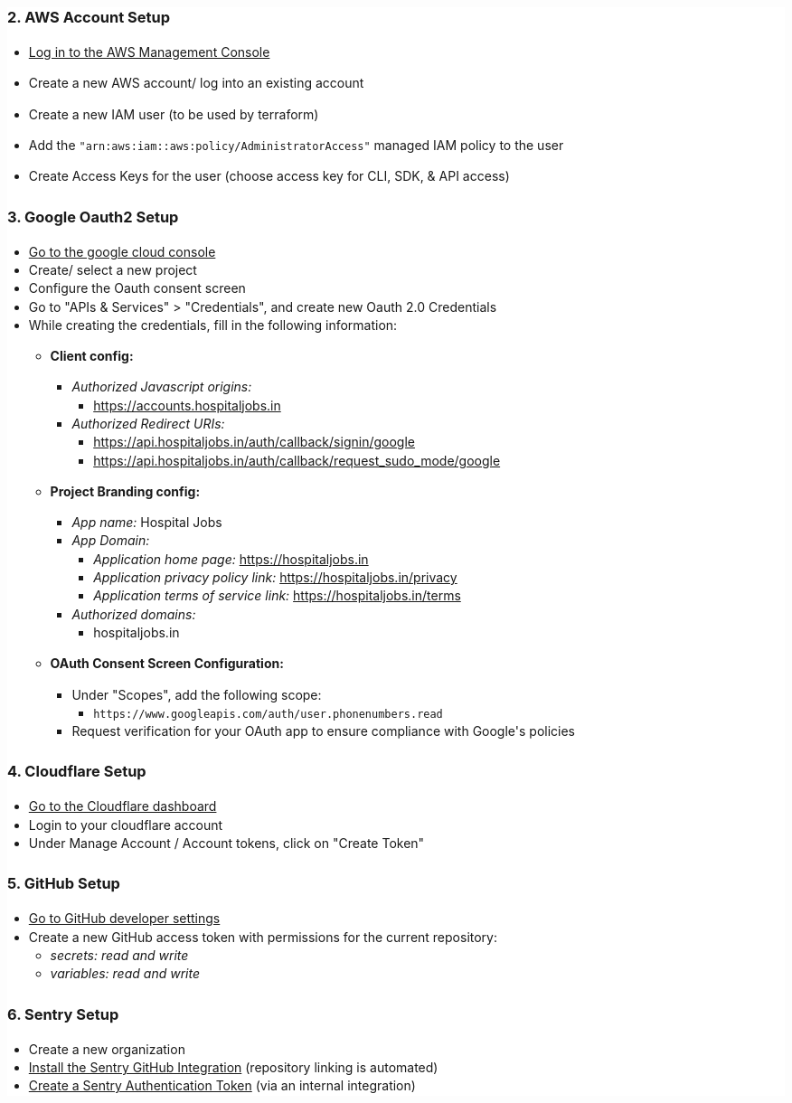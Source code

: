### 2. AWS Account Setup
- [Log in to the AWS Management Console](https://console.aws.amazon.com/)
- Create a new AWS account/ log into an existing account
- Create a new IAM user (to be used by terraform)
- Add the `"arn:aws:iam::aws:policy/AdministratorAccess"` managed IAM policy to the user



- Create Access Keys for the user (choose  access key for CLI, SDK, & API access)

### 3. Google Oauth2 Setup
- [Go to the google cloud console](https://console.cloud.google.com/)
- Create/ select a new project
- Configure the Oauth consent screen
- Go to "APIs & Services" > "Credentials", and create new Oauth 2.0 Credentials
- While creating the credentials, fill in the following information:
	- **Client config:**
		- *Authorized Javascript origins:*
			- https://accounts.hospitaljobs.in
		- *Authorized Redirect URIs:*
			- https://api.hospitaljobs.in/auth/callback/signin/google
			- https://api.hospitaljobs.in/auth/callback/request_sudo_mode/google

	- **Project Branding config:**
		- *App name:* Hospital Jobs
		- *App Domain:*
			- *Application home page:* https://hospitaljobs.in
			- *Application privacy policy link:* https://hospitaljobs.in/privacy
			- *Application terms of service link:* https://hospitaljobs.in/terms
		- *Authorized domains:*
			- hospitaljobs.in

	- **OAuth Consent Screen Configuration:**
		- Under "Scopes", add the following scope:
			- `https://www.googleapis.com/auth/user.phonenumbers.read`
		- Request verification for your OAuth app to ensure compliance with Google's policies

### 4. Cloudflare Setup
- [Go to the Cloudflare dashboard](https://dash.cloudflare.com/)
- Login to your cloudflare account
- Under Manage Account / Account tokens, click on "Create Token"

### 5. GitHub Setup
- [Go to GitHub developer settings](https://github.com/settings/tokens)
- Create a new GitHub access token with permissions for the current repository:
	- *secrets: read and write*
	- *variables: read and write*

### 6. Sentry Setup
- Create a new organization
- [Install the Sentry GitHub Integration](https://docs.sentry.io/organization/integrations/source-code-mgmt/github/#installing-github) (repository linking is automated)
- [Create a Sentry Authentication Token](https://docs.sentry.io/organization/integrations/integration-platform/internal-integration/#auth-tokens) (via an internal integration)
